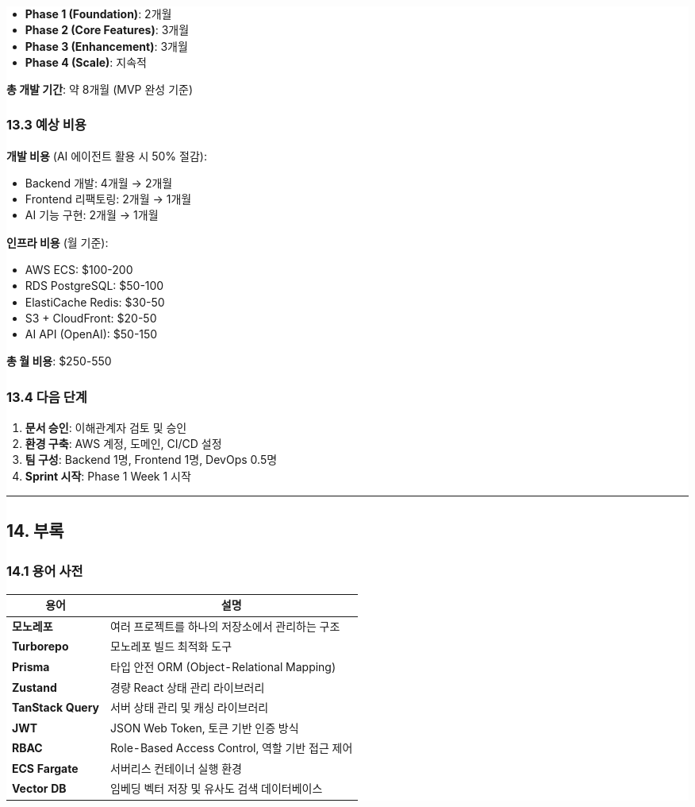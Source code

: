 - **Phase 1 (Foundation)**: 2개월
- **Phase 2 (Core Features)**: 3개월
- **Phase 3 (Enhancement)**: 3개월
- **Phase 4 (Scale)**: 지속적

**총 개발 기간**: 약 8개월 (MVP 완성 기준)

### 13.3 예상 비용

**개발 비용** (AI 에이전트 활용 시 50% 절감):
- Backend 개발: 4개월 → 2개월
- Frontend 리팩토링: 2개월 → 1개월
- AI 기능 구현: 2개월 → 1개월

**인프라 비용** (월 기준):
- AWS ECS: $100-200
- RDS PostgreSQL: $50-100
- ElastiCache Redis: $30-50
- S3 + CloudFront: $20-50
- AI API (OpenAI): $50-150

**총 월 비용**: $250-550

### 13.4 다음 단계

1. **문서 승인**: 이해관계자 검토 및 승인
2. **환경 구축**: AWS 계정, 도메인, CI/CD 설정
3. **팀 구성**: Backend 1명, Frontend 1명, DevOps 0.5명
4. **Sprint 시작**: Phase 1 Week 1 시작

---

## 14. 부록

### 14.1 용어 사전

| 용어 | 설명 |
|------|------|
| **모노레포** | 여러 프로젝트를 하나의 저장소에서 관리하는 구조 |
| **Turborepo** | 모노레포 빌드 최적화 도구 |
| **Prisma** | 타입 안전 ORM (Object-Relational Mapping) |
| **Zustand** | 경량 React 상태 관리 라이브러리 |
| **TanStack Query** | 서버 상태 관리 및 캐싱 라이브러리 |
| **JWT** | JSON Web Token, 토큰 기반 인증 방식 |
| **RBAC** | Role-Based Access Control, 역할 기반 접근 제어 |
| **ECS Fargate** | 서버리스 컨테이너 실행 환경 |
| **Vector DB** | 임베딩 벡터 저장 및 유사도 검색 데이터베이스 |

